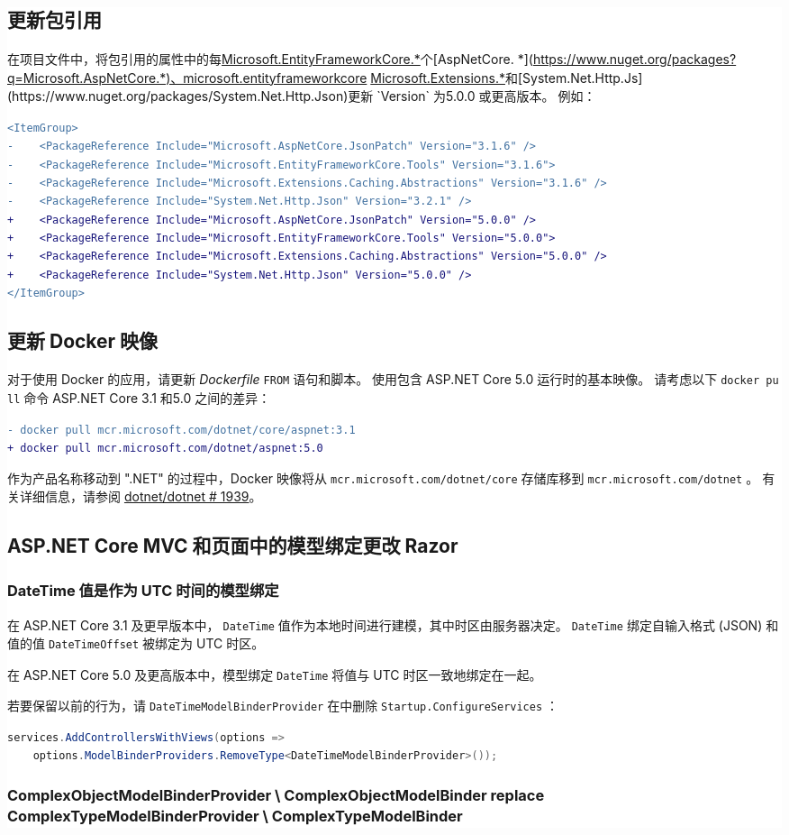 ## <a name="update-package-references"></a>更新包引用

在项目文件中，将包引用的属性中的每[Microsoft.EntityFrameworkCore.*](https://www.nuget.org/packages?q=Microsoft.EntityFrameworkCore.*)个[AspNetCore. *](https://www.nuget.org/packages?q=Microsoft.AspNetCore.*)、microsoft.entityframeworkcore [Microsoft.Extensions.*](https://www.nuget.org/packages?q=Microsoft.Extensions.*)和[System.Net.Http.Js](https://www.nuget.org/packages/System.Net.Http.Json)更新 `Version` 为5.0.0 或更高版本。 例如：

```diff
<ItemGroup>
-    <PackageReference Include="Microsoft.AspNetCore.JsonPatch" Version="3.1.6" />
-    <PackageReference Include="Microsoft.EntityFrameworkCore.Tools" Version="3.1.6">
-    <PackageReference Include="Microsoft.Extensions.Caching.Abstractions" Version="3.1.6" />
-    <PackageReference Include="System.Net.Http.Json" Version="3.2.1" />
+    <PackageReference Include="Microsoft.AspNetCore.JsonPatch" Version="5.0.0" />
+    <PackageReference Include="Microsoft.EntityFrameworkCore.Tools" Version="5.0.0">
+    <PackageReference Include="Microsoft.Extensions.Caching.Abstractions" Version="5.0.0" />
+    <PackageReference Include="System.Net.Http.Json" Version="5.0.0" />
</ItemGroup>
```

## <a name="update-docker-images"></a>更新 Docker 映像

对于使用 Docker 的应用，请更新 *Dockerfile* `FROM` 语句和脚本。 使用包含 ASP.NET Core 5.0 运行时的基本映像。 请考虑以下 `docker pull` 命令 ASP.NET Core 3.1 和5.0 之间的差异：

```diff
- docker pull mcr.microsoft.com/dotnet/core/aspnet:3.1
+ docker pull mcr.microsoft.com/dotnet/aspnet:5.0
```

作为产品名称移动到 ".NET" 的过程中，Docker 映像将从 `mcr.microsoft.com/dotnet/core` 存储库移到 `mcr.microsoft.com/dotnet` 。 有关详细信息，请参阅 [dotnet/dotnet # 1939](https://github.com/dotnet/dotnet-docker/issues/1939)。

## <a name="model-binding-changes-in-aspnet-core-mvc-and-no-locrazor-pages"></a>ASP.NET Core MVC 和页面中的模型绑定更改 Razor

### <a name="datetime-values-are-model-bound-as-utc-times"></a>DateTime 值是作为 UTC 时间的模型绑定

在 ASP.NET Core 3.1 及更早版本中， `DateTime` 值作为本地时间进行建模，其中时区由服务器决定。 `DateTime` 绑定自输入格式 (JSON) 和值的值 `DateTimeOffset` 被绑定为 UTC 时区。

在 ASP.NET Core 5.0 及更高版本中，模型绑定 `DateTime` 将值与 UTC 时区一致地绑定在一起。

若要保留以前的行为，请 `DateTimeModelBinderProvider` 在中删除 `Startup.ConfigureServices` ：

```csharp
services.AddControllersWithViews(options => 
    options.ModelBinderProviders.RemoveType<DateTimeModelBinderProvider>());
```

### <a name="complexobjectmodelbinderprovider--complexobjectmodelbinder-replace-complextypemodelbinderprovider--complextypemodelbinder"></a>ComplexObjectModelBinderProvider \ ComplexObjectModelBinder replace ComplexTypeModelBinderProvider \ ComplexTypeModelBinder
